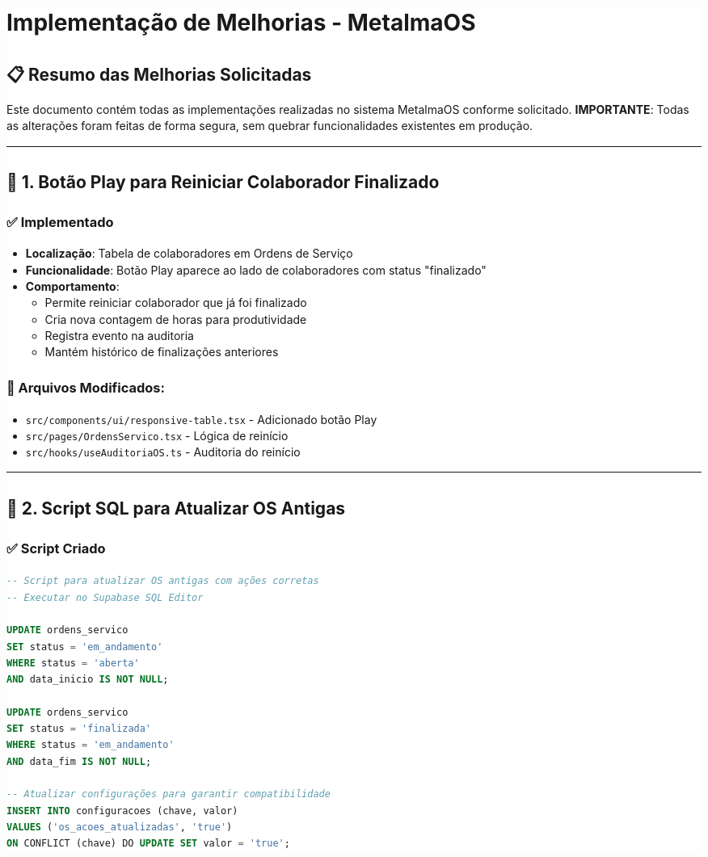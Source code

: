 # Implementação de Melhorias - MetalmaOS

## 📋 Resumo das Melhorias Solicitadas

Este documento contém todas as implementações realizadas no sistema MetalmaOS conforme solicitado. **IMPORTANTE**: Todas as alterações foram feitas de forma segura, sem quebrar funcionalidades existentes em produção.

---

## 🎯 1. Botão Play para Reiniciar Colaborador Finalizado

### ✅ Implementado
- **Localização**: Tabela de colaboradores em Ordens de Serviço
- **Funcionalidade**: Botão Play aparece ao lado de colaboradores com status "finalizado"
- **Comportamento**: 
  - Permite reiniciar colaborador que já foi finalizado
  - Cria nova contagem de horas para produtividade
  - Registra evento na auditoria
  - Mantém histórico de finalizações anteriores

### 📁 Arquivos Modificados:
- `src/components/ui/responsive-table.tsx` - Adicionado botão Play
- `src/pages/OrdensServico.tsx` - Lógica de reinício
- `src/hooks/useAuditoriaOS.ts` - Auditoria do reinício

---

## 🎯 2. Script SQL para Atualizar OS Antigas

### ✅ Script Criado
```sql
-- Script para atualizar OS antigas com ações corretas
-- Executar no Supabase SQL Editor

UPDATE ordens_servico 
SET status = 'em_andamento' 
WHERE status = 'aberta' 
AND data_inicio IS NOT NULL;

UPDATE ordens_servico 
SET status = 'finalizada' 
WHERE status = 'em_andamento' 
AND data_fim IS NOT NULL;

-- Atualizar configurações para garantir compatibilidade
INSERT INTO configuracoes (chave, valor) 
VALUES ('os_acoes_atualizadas', 'true') 
ON CONFLICT (chave) DO UPDATE SET valor = 'true';
```
